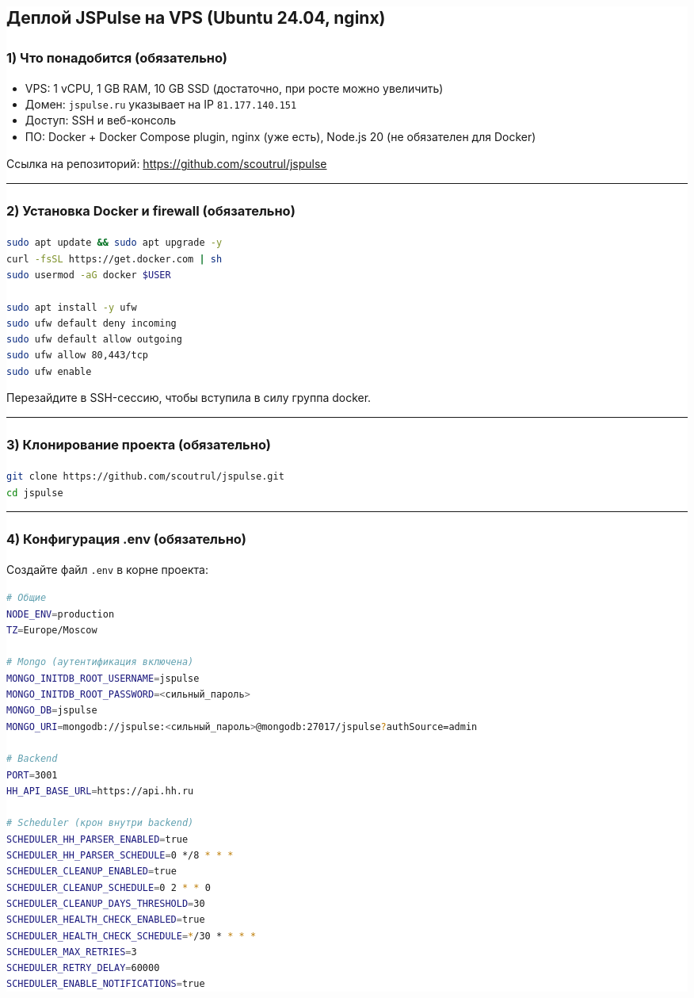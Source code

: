 ## Деплой JSPulse на VPS (Ubuntu 24.04, nginx)

### 1) Что понадобится (обязательно)
- VPS: 1 vCPU, 1 GB RAM, 10 GB SSD (достаточно, при росте можно увеличить)
- Домен: `jspulse.ru` указывает на IP `81.177.140.151`
- Доступ: SSH и веб-консоль
- ПО: Docker + Docker Compose plugin, nginx (уже есть), Node.js 20 (не обязателен для Docker)

Ссылка на репозиторий: https://github.com/scoutrul/jspulse

---

### 2) Установка Docker и firewall (обязательно)
```bash
sudo apt update && sudo apt upgrade -y
curl -fsSL https://get.docker.com | sh
sudo usermod -aG docker $USER

sudo apt install -y ufw
sudo ufw default deny incoming
sudo ufw default allow outgoing
sudo ufw allow 80,443/tcp
sudo ufw enable
```
Перезайдите в SSH-сессию, чтобы вступила в силу группа docker.

---

### 3) Клонирование проекта (обязательно)
```bash
git clone https://github.com/scoutrul/jspulse.git
cd jspulse
```

---

### 4) Конфигурация .env (обязательно)
Создайте файл `.env` в корне проекта:
```bash
# Общие
NODE_ENV=production
TZ=Europe/Moscow

# Mongo (аутентификация включена)
MONGO_INITDB_ROOT_USERNAME=jspulse
MONGO_INITDB_ROOT_PASSWORD=<сильный_пароль>
MONGO_DB=jspulse
MONGO_URI=mongodb://jspulse:<сильный_пароль>@mongodb:27017/jspulse?authSource=admin

# Backend
PORT=3001
HH_API_BASE_URL=https://api.hh.ru

# Scheduler (крон внутри backend)
SCHEDULER_HH_PARSER_ENABLED=true
SCHEDULER_HH_PARSER_SCHEDULE=0 */8 * * *
SCHEDULER_CLEANUP_ENABLED=true
SCHEDULER_CLEANUP_SCHEDULE=0 2 * * 0
SCHEDULER_CLEANUP_DAYS_THRESHOLD=30
SCHEDULER_HEALTH_CHECK_ENABLED=true
SCHEDULER_HEALTH_CHECK_SCHEDULE=*/30 * * * *
SCHEDULER_MAX_RETRIES=3
SCHEDULER_RETRY_DELAY=60000
SCHEDULER_ENABLE_NOTIFICATIONS=true
```
